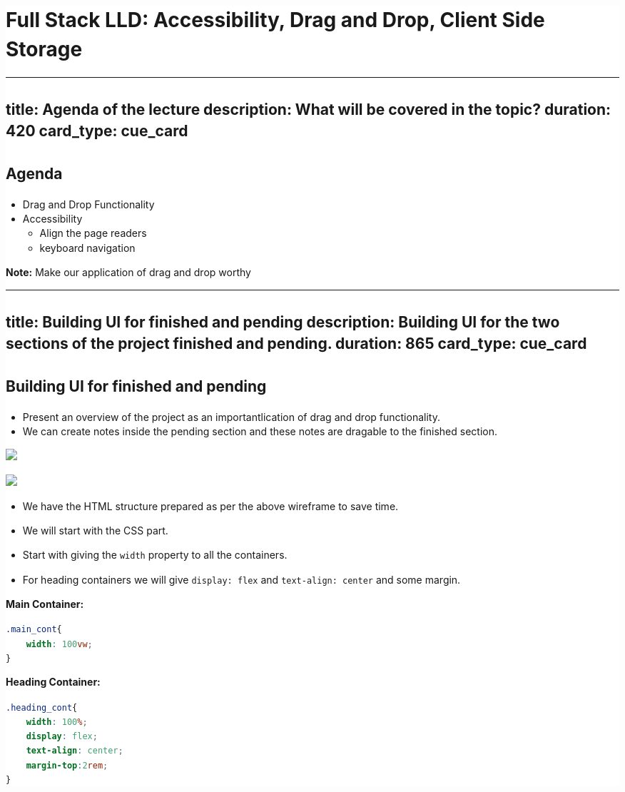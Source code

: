 # Full Stack LLD: Accessibility, Drag and Drop, Client Side Storage

---
title: Agenda of the lecture
description: What will be covered in the topic?
duration: 420
card_type: cue_card
---

## Agenda
* Drag and Drop Functionality
* Accessibility
    * Align the page readers
    * keyboard navigation

**Note:** Make our application of drag and drop worthy

---
title: Building UI for finished and pending 
description: Building UI for the two sections of the project finished and pending.
duration: 865
card_type: cue_card
---

## Building UI for finished and pending 

* Present an overview of the project as an importantlication of drag and drop functionality.
*  We can create notes inside the pending section and these notes are dragable to the finished section. 

![](https://d2beiqkhq929f0.cloudfront.net/public_assets/assets/000/049/376/original/upload_09535d4cfdb8cda05565ff00518daf95.png?1695183893)


![](https://d2beiqkhq929f0.cloudfront.net/public_assets/assets/000/049/377/original/upload_dd1415996b29f922806764280ff85689.png?1695183933)

* We have the HTML structure prepared as per the above wireframe to save time.
* We will start with the CSS part.

* Start with giving the `width` property to all the containers.
* For heading containers we will give `display: flex` and `text-align: center` and some margin.

**Main Container:**
```css
.main_cont{
    width: 100vw;
}
```

**Heading Container:**
```css
.heading_cont{
    width: 100%;
    display: flex;
    text-align: center;
    margin-top:2rem; 
}
```
